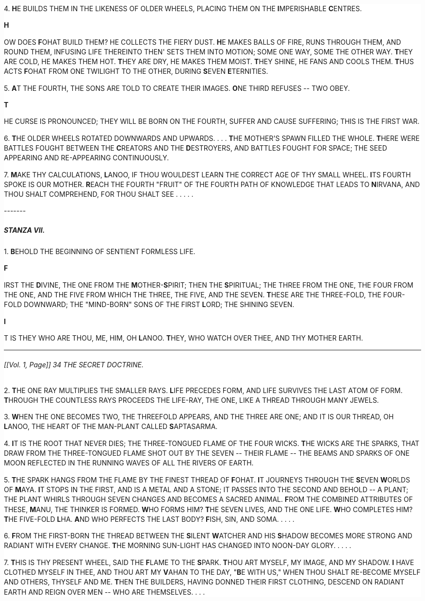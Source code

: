  <p>4. <strong>H</strong>E BUILDS THEM IN THE LIKENESS OF OLDER WHEELS, PLACING THEM ON THE <strong>I</strong>MPERISHABLE <strong>C</strong>ENTRES. </p>
 <strong><p>H</p></strong>OW DOES <strong>F</strong>OHAT BUILD THEM? HE COLLECTS THE FIERY DUST. <strong>H</strong>E MAKES BALLS OF FIRE, RUNS THROUGH THEM, AND ROUND THEM, INFUSING LIFE THEREINTO THEN' SETS THEM INTO MOTION; SOME ONE WAY, SOME THE OTHER WAY. <strong>T</strong>HEY ARE COLD, HE MAKES THEM HOT. <strong>T</strong>HEY ARE DRY, HE MAKES THEM MOIST. <strong>T</strong>HEY SHINE, HE FANS AND COOLS THEM. <strong>T</strong>HUS ACTS <strong>F</strong>OHAT FROM ONE TWILIGHT TO THE OTHER, DURING <strong>S</strong>EVEN <strong>E</strong>TERNITIES. 
 <p>5. <strong>A</strong>T THE FOURTH, THE SONS ARE TOLD TO CREATE THEIR IMAGES. <strong>O</strong>NE THIRD REFUSES -- TWO OBEY. </p>
 <strong><p>T</p></strong>HE CURSE IS PRONOUNCED; THEY WILL BE BORN ON THE FOURTH, SUFFER AND CAUSE SUFFERING; THIS IS THE FIRST WAR. 
 <p>6. <strong>T</strong>HE OLDER WHEELS ROTATED DOWNWARDS AND UPWARDS. . . . <strong>T</strong>HE MOTHER'S SPAWN FILLED THE WHOLE. <strong>T</strong>HERE WERE BATTLES FOUGHT BETWEEN THE <strong>C</strong>REATORS AND THE <strong>D</strong>ESTROYERS, AND BATTLES FOUGHT FOR SPACE; THE SEED APPEARING AND RE-APPEARING CONTINUOUSLY. </p>
 <p>7. <strong>M</strong>AKE THY CALCULATIONS, <strong>L</strong>ANOO, IF THOU WOULDEST LEARN THE CORRECT AGE OF THY SMALL WHEEL. <strong>I</strong>TS FOURTH SPOKE IS OUR MOTHER. <strong>R</strong>EACH THE FOURTH "FRUIT" OF THE FOURTH PATH OF KNOWLEDGE THAT LEADS TO <strong>N</strong>IRVANA, AND THOU SHALT COMPREHEND, FOR THOU SHALT SEE . . . . . </p>
 <p>------- </p>
 <h5>STANZA VII.</h5>
 <p>1. <strong>B</strong>EHOLD THE BEGINNING OF SENTIENT FORMLESS LIFE. </p>
 <strong><p>F</p></strong>IRST THE <strong>D</strong>IVINE, THE ONE FROM THE <strong>M</strong>OTHER-<strong>S</strong>PIRIT; THEN THE <strong>S</strong>PIRITUAL; THE THREE FROM THE ONE, THE FOUR FROM THE ONE, AND THE FIVE FROM WHICH THE THREE, THE FIVE, AND THE SEVEN. <strong>T</strong>HESE ARE THE THREE-FOLD, THE FOUR-FOLD DOWNWARD; THE "MIND-BORN" SONS OF THE FIRST <strong>L</strong>ORD; THE SHINING SEVEN. 
 <strong><p>I</p></strong>T IS THEY WHO ARE THOU, ME, HIM, OH <strong>L</strong>ANOO. <strong>T</strong>HEY, WHO WATCH OVER THEE, AND THY MOTHER EARTH. 
 <p></p><hr>
 <h6>[[Vol. 1, Page]] 34 THE SECRET DOCTRINE. </h6>
 <p>2. <strong>T</strong>HE ONE RAY MULTIPLIES THE SMALLER RAYS. <strong>L</strong>IFE PRECEDES FORM, AND LIFE SURVIVES THE LAST ATOM OF FORM. <strong>T</strong>HROUGH THE COUNTLESS RAYS PROCEEDS THE LIFE-RAY, THE ONE, LIKE A THREAD THROUGH MANY JEWELS. </p>
 <p>3. <strong>W</strong>HEN THE ONE BECOMES TWO, THE THREEFOLD APPEARS, AND THE THREE ARE ONE; AND IT IS OUR THREAD, OH <strong>L</strong>ANOO, THE HEART OF THE MAN-PLANT CALLED <strong>S</strong>APTASARMA. </p>
 <p>4. <strong>I</strong>T IS THE ROOT THAT NEVER DIES; THE THREE-TONGUED FLAME OF THE FOUR WICKS. <strong>T</strong>HE WICKS ARE THE SPARKS, THAT DRAW FROM THE THREE-TONGUED FLAME SHOT OUT BY THE SEVEN -- THEIR FLAME -- THE BEAMS AND SPARKS OF ONE MOON REFLECTED IN THE RUNNING WAVES OF ALL THE RIVERS OF EARTH. </p>
 <p>5. <strong>T</strong>HE SPARK HANGS FROM THE FLAME BY THE FINEST THREAD OF <strong>F</strong>OHAT. <strong>I</strong>T JOURNEYS THROUGH THE <strong>S</strong>EVEN <strong>W</strong>ORLDS OF <strong>M</strong>AYA. <strong>I</strong>T STOPS IN THE FIRST, AND IS A METAL AND A STONE; IT PASSES INTO THE SECOND AND BEHOLD -- A PLANT; THE PLANT WHIRLS THROUGH SEVEN CHANGES AND BECOMES A SACRED ANIMAL. <strong>F</strong>ROM THE COMBINED ATTRIBUTES OF THESE, <strong>M</strong>ANU, THE THINKER IS FORMED. <strong>W</strong>HO FORMS HIM? <strong>T</strong>HE SEVEN LIVES, AND THE ONE LIFE. <strong>W</strong>HO COMPLETES HIM? <strong>T</strong>HE FIVE-FOLD <strong>L</strong>HA. <strong>A</strong>ND WHO PERFECTS THE LAST BODY? <strong>F</strong>ISH, SIN, AND SOMA. . . . . </p>
 <p>6. <strong>F</strong>ROM THE FIRST-BORN THE THREAD BETWEEN THE <strong>S</strong>ILENT <strong>W</strong>ATCHER AND HIS <strong>S</strong>HADOW BECOMES MORE STRONG AND RADIANT WITH EVERY CHANGE. <strong>T</strong>HE MORNING SUN-LIGHT HAS CHANGED INTO NOON-DAY GLORY. . . . . </p>
 <p>7. <strong>T</strong>HIS IS THY PRESENT WHEEL, SAID THE <strong>F</strong>LAME TO THE <strong>S</strong>PARK. <strong>T</strong>HOU ART MYSELF, MY IMAGE, AND MY SHADOW. <strong>I</strong> HAVE CLOTHED MYSELF IN THEE, AND THOU ART MY <strong>V</strong>AHAN TO THE DAY, "<strong>B</strong>E WITH US," WHEN THOU SHALT RE-BECOME MYSELF AND OTHERS, THYSELF AND ME. <strong>T</strong>HEN THE BUILDERS, HAVING DONNED THEIR FIRST CLOTHING, DESCEND ON RADIANT EARTH AND REIGN OVER MEN -- WHO ARE THEMSELVES. . . . </p></body>